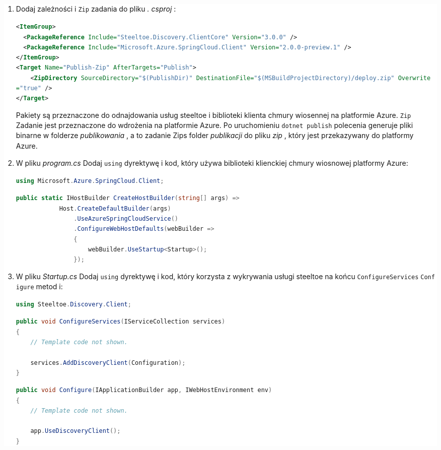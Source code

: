 1. Dodaj zależności i `Zip` zadania do pliku *. csproj* :

   ```xml
   <ItemGroup>
     <PackageReference Include="Steeltoe.Discovery.ClientCore" Version="3.0.0" />
     <PackageReference Include="Microsoft.Azure.SpringCloud.Client" Version="2.0.0-preview.1" />
   </ItemGroup>
   <Target Name="Publish-Zip" AfterTargets="Publish">
       <ZipDirectory SourceDirectory="$(PublishDir)" DestinationFile="$(MSBuildProjectDirectory)/deploy.zip" Overwrite="true" />
   </Target>
   ```

   Pakiety są przeznaczone do odnajdowania usług steeltoe i biblioteki klienta chmury wiosennej na platformie Azure. `Zip`Zadanie jest przeznaczone do wdrożenia na platformie Azure. Po uruchomieniu `dotnet publish` polecenia generuje pliki binarne w folderze *publikowania* , a to zadanie Zips folder *publikacji* do pliku *zip* , który jest przekazywany do platformy Azure.

3. W pliku *program.cs* Dodaj `using` dyrektywę i kod, który używa biblioteki klienckiej chmury wiosnowej platformy Azure:

   ```csharp
   using Microsoft.Azure.SpringCloud.Client;
   ```

   ```csharp
   public static IHostBuilder CreateHostBuilder(string[] args) =>
               Host.CreateDefaultBuilder(args)
                   .UseAzureSpringCloudService()
                   .ConfigureWebHostDefaults(webBuilder =>
                   {
                       webBuilder.UseStartup<Startup>();
                   });
   ```

4. W pliku *Startup.cs* Dodaj `using` dyrektywę i kod, który korzysta z wykrywania usługi steeltoe na końcu `ConfigureServices` `Configure` metod i:

   ```csharp
   using Steeltoe.Discovery.Client;
   ```

   ```csharp
   public void ConfigureServices(IServiceCollection services)
   {
       // Template code not shown.

       services.AddDiscoveryClient(Configuration);
   }
   ```

   ```csharp
   public void Configure(IApplicationBuilder app, IWebHostEnvironment env)
   {
       // Template code not shown.

       app.UseDiscoveryClient();
   }
   ```
